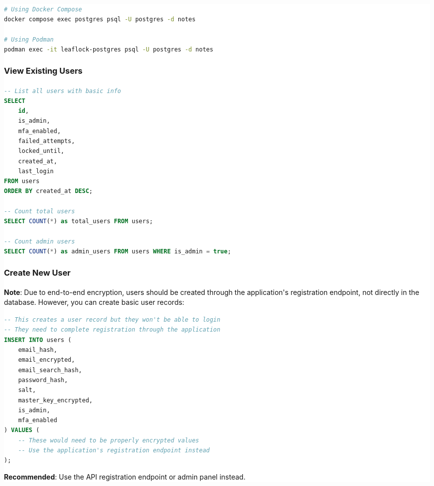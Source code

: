 ```bash
# Using Docker Compose
docker compose exec postgres psql -U postgres -d notes

# Using Podman
podman exec -it leaflock-postgres psql -U postgres -d notes
```

### View Existing Users

```sql
-- List all users with basic info
SELECT
    id,
    is_admin,
    mfa_enabled,
    failed_attempts,
    locked_until,
    created_at,
    last_login
FROM users
ORDER BY created_at DESC;

-- Count total users
SELECT COUNT(*) as total_users FROM users;

-- Count admin users
SELECT COUNT(*) as admin_users FROM users WHERE is_admin = true;
```

### Create New User

**Note**: Due to end-to-end encryption, users should be created through the application's registration endpoint, not directly in the database. However, you can create basic user records:

```sql
-- This creates a user record but they won't be able to login
-- They need to complete registration through the application
INSERT INTO users (
    email_hash,
    email_encrypted,
    email_search_hash,
    password_hash,
    salt,
    master_key_encrypted,
    is_admin,
    mfa_enabled
) VALUES (
    -- These would need to be properly encrypted values
    -- Use the application's registration endpoint instead
);
```

**Recommended**: Use the API registration endpoint or admin panel instead.
